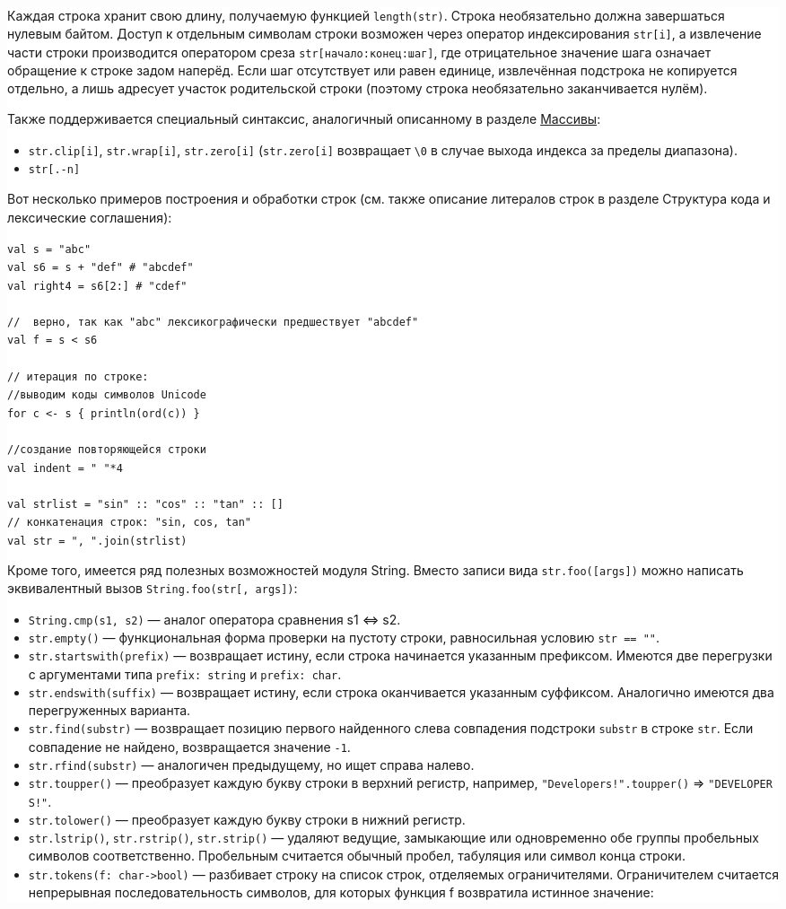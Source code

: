 Каждая строка хранит свою длину, получаемую функцией `length(str)`. Строка необязательно должна завершаться нулевым байтом. Доступ к отдельным символам строки возможен через оператор индексирования `str[i]`, а извлечение части строки производится оператором среза `str[начало:конец:шаг]`, где отрицательное значение шага означает обращение к строке задом наперёд. Если шаг отсутствует или равен единице, извлечённая подстрока не копируется отдельно, а лишь адресует участок родительской строки (поэтому строка необязательно заканчивается нулём).

Также поддерживается специальный синтаксис, аналогичный описанному в разделе [Массивы]():

* `str.clip[i]`, `str.wrap[i]`, `str.zero[i]` (`str.zero[i]` возвращает `\0` в случае выхода индекса за пределы диапазона).
* `str[.-n]`

Вот несколько примеров построения и обработки строк (см. также описание литералов строк в разделе Структура кода и лексические соглашения):

```
val s = "abc"
val s6 = s + "def" # "abcdef"
val right4 = s6[2:] # "cdef"

//  верно, так как "abc" лексикографически предшествует "abcdef"
val f = s < s6

// итерация по строке:
//выводим коды символов Unicode
for c <- s { println(ord(c)) }

//создание повторяющейся строки
val indent = " "*4

val strlist = "sin" :: "cos" :: "tan" :: []
// конкатенация строк: "sin, cos, tan"
val str = ", ".join(strlist)
```

Кроме того, имеется ряд полезных возможностей модуля String. Вместо записи вида `str.foo([args])` можно написать эквивалентный вызов `String.foo(str[, args])`:

* `String.cmp(s1, s2)` — аналог оператора сравнения s1 <=> s2.
* `str.empty()` — функциональная форма проверки на пустоту строки, равносильная условию `str == ""`.
* `str.startswith(prefix)` — возвращает истину, если строка начинается указанным префиксом. Имеются две перегрузки с аргументами типа `prefix: string` и `prefix: char`.
* `str.endswith(suffix)` — возвращает истину, если строка оканчивается указанным суффиксом. Аналогично имеются два перегруженных варианта. 
* `str.find(substr)` — возвращает позицию первого найденного слева совпадения подстроки `substr` в строке `str`. Если совпадение не найдено, возвращается значение `-1`.
* `str.rfind(substr)` — аналогичен предыдущему, но ищет справа налево.
* `str.toupper()` — преобразует каждую букву строки в верхний регистр, например, `"Developers!".toupper()` => `"DEVELOPERS!"`.
* `str.tolower()` — преобразует каждую букву строки в нижний регистр.
* `str.lstrip()`, `str.rstrip()`, `str.strip()` — удаляют ведущие, замыкающие или одновременно обе группы пробельных символов соответственно. Пробельным считается обычный пробел, табуляция или символ конца строки.
* `str.tokens(f: char->bool)` — разбивает строку на список строк, отделяемых ограничителями. Ограничителем считается непрерывная последовательность символов, для которых функция f возвратила истинное значение:

